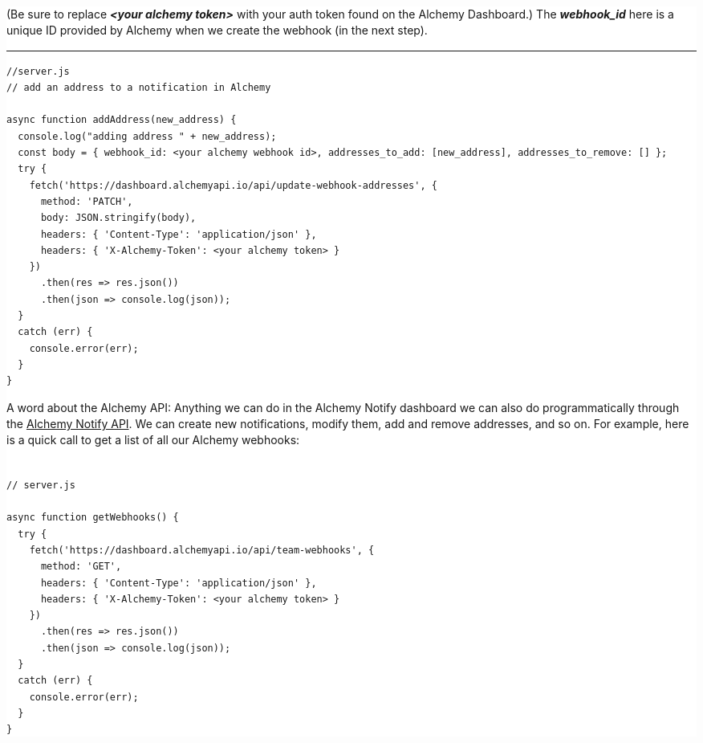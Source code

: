 \(Be sure to replace _**&lt;your alchemy token&gt;**_ with your auth token found on the Alchemy Dashboard.\) The _**webhook\_id**_ here is a unique ID provided by Alchemy when we create the webhook \(in the next step\).  
****

```text
//server.js
// add an address to a notification in Alchemy

async function addAddress(new_address) {
  console.log("adding address " + new_address);
  const body = { webhook_id: <your alchemy webhook id>, addresses_to_add: [new_address], addresses_to_remove: [] };
  try {
    fetch('https://dashboard.alchemyapi.io/api/update-webhook-addresses', {
      method: 'PATCH',
      body: JSON.stringify(body),
      headers: { 'Content-Type': 'application/json' },
      headers: { 'X-Alchemy-Token': <your alchemy token> }
    })
      .then(res => res.json())
      .then(json => console.log(json));
  }
  catch (err) {
    console.error(err);
  }
}

```

A word about the Alchemy API: Anything we can do in the Alchemy Notify dashboard we can also do programmatically through the [Alchemy Notify API](https://docs.alchemy.com/alchemy/documentation/apis/enhanced-apis/notify-api). We can create new notifications, modify them, add and remove addresses, and so on. For example, here is a quick call to get a list of all our Alchemy webhooks:

```text

// server.js

async function getWebhooks() {
  try {
    fetch('https://dashboard.alchemyapi.io/api/team-webhooks', {
      method: 'GET',
      headers: { 'Content-Type': 'application/json' },
      headers: { 'X-Alchemy-Token': <your alchemy token> }
    })
      .then(res => res.json())
      .then(json => console.log(json));
  }
  catch (err) {
    console.error(err);
  }
}

```
